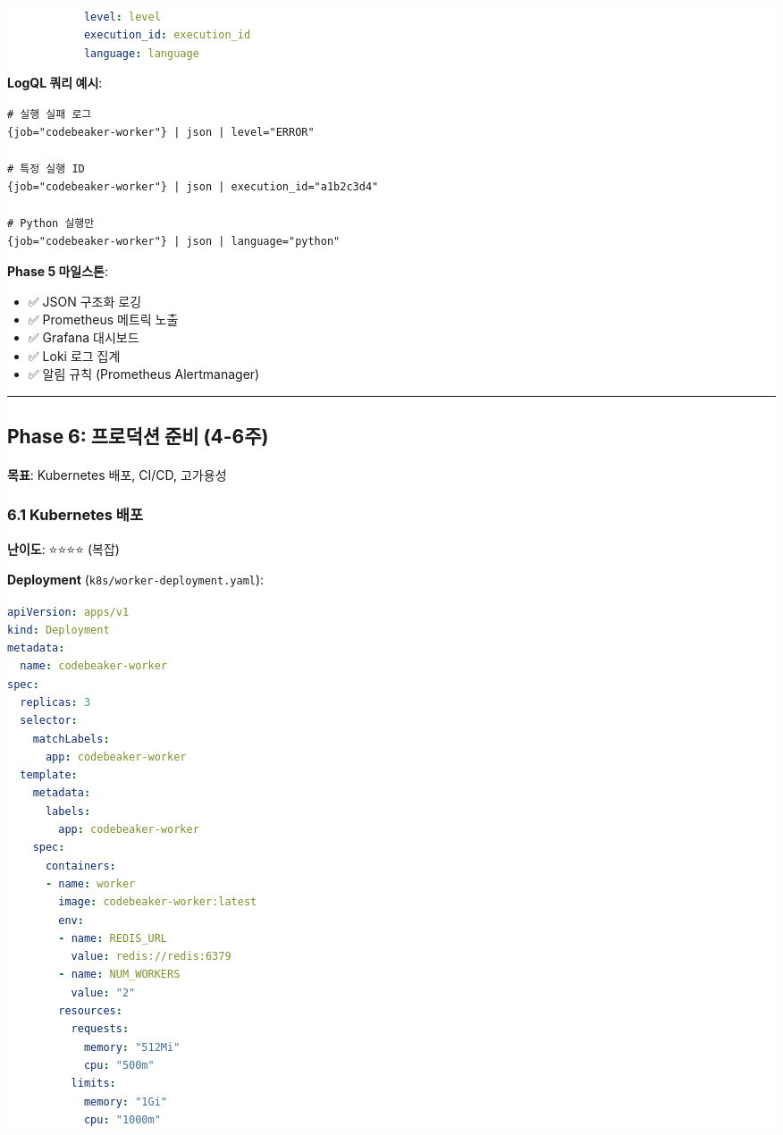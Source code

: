 ```yaml
            level: level
            execution_id: execution_id
            language: language
```

**LogQL 쿼리 예시**:
```
# 실행 실패 로그
{job="codebeaker-worker"} | json | level="ERROR"

# 특정 실행 ID
{job="codebeaker-worker"} | json | execution_id="a1b2c3d4"

# Python 실행만
{job="codebeaker-worker"} | json | language="python"
```

**Phase 5 마일스톤**:
- ✅ JSON 구조화 로깅
- ✅ Prometheus 메트릭 노출
- ✅ Grafana 대시보드
- ✅ Loki 로그 집계
- ✅ 알림 규칙 (Prometheus Alertmanager)

---

## Phase 6: 프로덕션 준비 (4-6주)

**목표**: Kubernetes 배포, CI/CD, 고가용성

### 6.1 Kubernetes 배포

**난이도**: ⭐⭐⭐⭐ (복잡)

**Deployment** (`k8s/worker-deployment.yaml`):
```yaml
apiVersion: apps/v1
kind: Deployment
metadata:
  name: codebeaker-worker
spec:
  replicas: 3
  selector:
    matchLabels:
      app: codebeaker-worker
  template:
    metadata:
      labels:
        app: codebeaker-worker
    spec:
      containers:
      - name: worker
        image: codebeaker-worker:latest
        env:
        - name: REDIS_URL
          value: redis://redis:6379
        - name: NUM_WORKERS
          value: "2"
        resources:
          requests:
            memory: "512Mi"
            cpu: "500m"
          limits:
            memory: "1Gi"
            cpu: "1000m"
```